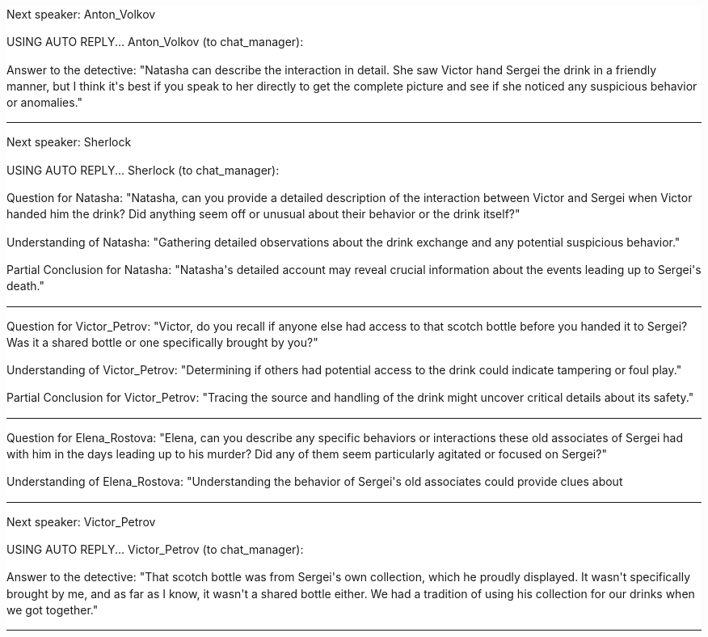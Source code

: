 Next speaker: Anton_Volkov


 USING AUTO REPLY...
Anton_Volkov (to chat_manager):

Answer to the detective: "Natasha can describe the interaction in detail. She saw Victor hand Sergei the drink in a friendly manner, but I think it's best if you speak to her directly to get the complete picture and see if she noticed any suspicious behavior or anomalies."

--------------------------------------------------------------------------------

Next speaker: Sherlock


 USING AUTO REPLY...
Sherlock (to chat_manager):

Question for Natasha: "Natasha, can you provide a detailed description of the interaction between Victor and Sergei when Victor handed him the drink? Did anything seem off or unusual about their behavior or the drink itself?"

Understanding of Natasha: "Gathering detailed observations about the drink exchange and any potential suspicious behavior."

Partial Conclusion for Natasha: "Natasha's detailed account may reveal crucial information about the events leading up to Sergei's death."

---

Question for Victor_Petrov: "Victor, do you recall if anyone else had access to that scotch bottle before you handed it to Sergei? Was it a shared bottle or one specifically brought by you?"

Understanding of Victor_Petrov: "Determining if others had potential access to the drink could indicate tampering or foul play."

Partial Conclusion for Victor_Petrov: "Tracing the source and handling of the drink might uncover critical details about its safety."

---

Question for Elena_Rostova: "Elena, can you describe any specific behaviors or interactions these old associates of Sergei had with him in the days leading up to his murder? Did any of them seem particularly agitated or focused on Sergei?"

Understanding of Elena_Rostova: "Understanding the behavior of Sergei's old associates could provide clues about

--------------------------------------------------------------------------------

Next speaker: Victor_Petrov


 USING AUTO REPLY...
Victor_Petrov (to chat_manager):

Answer to the detective: "That scotch bottle was from Sergei's own collection, which he proudly displayed. It wasn't specifically brought by me, and as far as I know, it wasn't a shared bottle either. We had a tradition of using his collection for our drinks when we got together."

--------------------------------------------------------------------------------
